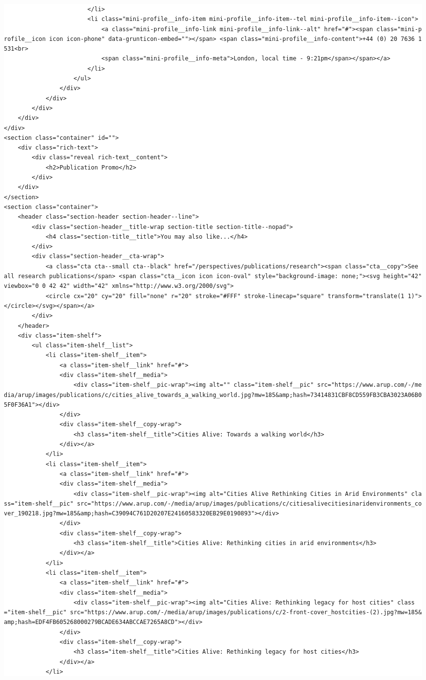 							</li>
							<li class="mini-profile__info-item mini-profile__info-item--tel mini-profile__info-item--icon">
								<a class="mini-profile__info-link mini-profile__info-link--alt" href="#"><span class="mini-profile__icon icon icon-phone" data-grunticon-embed=""></span> <span class="mini-profile__info-content">+44 (0) 20 7636 1531<br>
								<span class="mini-profile__info-meta">London, local time - 9:21pm</span></span></a>
							</li>
						</ul>
					</div>
				</div>
			</div>
		</div>
	</div>
	<section class="container" id="">
		<div class="rich-text">
			<div class="reveal rich-text__content">
				<h2>Publication Promo</h2>
			</div>
		</div>
	</section>
	<section class="container">
		<header class="section-header section-header--line">
			<div class="section-header__title-wrap section-title section-title--nopad">
				<h4 class="section-title__title">You may also like...</h4>
			</div>
			<div class="section-header__cta-wrap">
				<a class="cta cta--small cta--black" href="/perspectives/publications/research"><span class="cta__copy">See all research publications</span> <span class="cta__icon icon icon-oval" style="background-image: none;"><svg height="42" viewbox="0 0 42 42" width="42" xmlns="http://www.w3.org/2000/svg">
				<circle cx="20" cy="20" fill="none" r="20" stroke="#FFF" stroke-linecap="square" transform="translate(1 1)"></circle></svg></span></a>
			</div>
		</header>
		<div class="item-shelf">
			<ul class="item-shelf__list">
				<li class="item-shelf__item">
					<a class="item-shelf__link" href="#">
					<div class="item-shelf__media">
						<div class="item-shelf__pic-wrap"><img alt="" class="item-shelf__pic" src="https://www.arup.com/-/media/arup/images/publications/c/cities_alive_towards_a_walking_world.jpg?mw=185&amp;hash=73414831CBF8CD559FB3CBA3023A06B05F0F36A1"></div>
					</div>
					<div class="item-shelf__copy-wrap">
						<h3 class="item-shelf__title">Cities Alive: Towards a walking world</h3>
					</div></a>
				</li>
				<li class="item-shelf__item">
					<a class="item-shelf__link" href="#">
					<div class="item-shelf__media">
						<div class="item-shelf__pic-wrap"><img alt="Cities Alive Rethinking Cities in Arid Environments" class="item-shelf__pic" src="https://www.arup.com/-/media/arup/images/publications/c/citiesalivecitiesinaridenvironments_cover_190218.jpg?mw=185&amp;hash=C39094C761D20207E24160583320EB29E0190893"></div>
					</div>
					<div class="item-shelf__copy-wrap">
						<h3 class="item-shelf__title">Cities Alive: Rethinking cities in arid environments</h3>
					</div></a>
				</li>
				<li class="item-shelf__item">
					<a class="item-shelf__link" href="#">
					<div class="item-shelf__media">
						<div class="item-shelf__pic-wrap"><img alt="Cities Alive: Rethinking legacy for host cities" class="item-shelf__pic" src="https://www.arup.com/-/media/arup/images/publications/c/2-front-cover_hostcities-(2).jpg?mw=185&amp;hash=EDF4FB605268000279BCADE634ABCCAE7265A8CD"></div>
					</div>
					<div class="item-shelf__copy-wrap">
						<h3 class="item-shelf__title">Cities Alive: Rethinking legacy for host cities</h3>
					</div></a>
				</li>